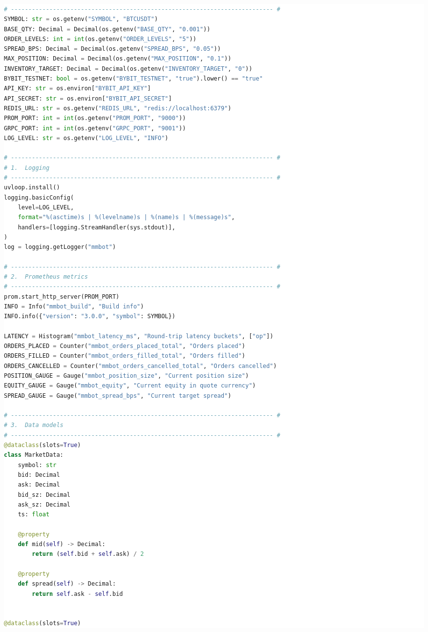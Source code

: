 ```python
# --------------------------------------------------------------------------- #
SYMBOL: str = os.getenv("SYMBOL", "BTCUSDT")
BASE_QTY: Decimal = Decimal(os.getenv("BASE_QTY", "0.001"))
ORDER_LEVELS: int = int(os.getenv("ORDER_LEVELS", "5"))
SPREAD_BPS: Decimal = Decimal(os.getenv("SPREAD_BPS", "0.05"))
MAX_POSITION: Decimal = Decimal(os.getenv("MAX_POSITION", "0.1"))
INVENTORY_TARGET: Decimal = Decimal(os.getenv("INVENTORY_TARGET", "0"))
BYBIT_TESTNET: bool = os.getenv("BYBIT_TESTNET", "true").lower() == "true"
API_KEY: str = os.environ["BYBIT_API_KEY"]
API_SECRET: str = os.environ["BYBIT_API_SECRET"]
REDIS_URL: str = os.getenv("REDIS_URL", "redis://localhost:6379")
PROM_PORT: int = int(os.getenv("PROM_PORT", "9000"))
GRPC_PORT: int = int(os.getenv("GRPC_PORT", "9001"))
LOG_LEVEL: str = os.getenv("LOG_LEVEL", "INFO")

# --------------------------------------------------------------------------- #
# 1.  Logging
# --------------------------------------------------------------------------- #
uvloop.install()
logging.basicConfig(
    level=LOG_LEVEL,
    format="%(asctime)s | %(levelname)s | %(name)s | %(message)s",
    handlers=[logging.StreamHandler(sys.stdout)],
)
log = logging.getLogger("mmbot")

# --------------------------------------------------------------------------- #
# 2.  Prometheus metrics
# --------------------------------------------------------------------------- #
prom.start_http_server(PROM_PORT)
INFO = Info("mmbot_build", "Build info")
INFO.info({"version": "3.0.0", "symbol": SYMBOL})

LATENCY = Histogram("mmbot_latency_ms", "Round-trip latency buckets", ["op"])
ORDERS_PLACED = Counter("mmbot_orders_placed_total", "Orders placed")
ORDERS_FILLED = Counter("mmbot_orders_filled_total", "Orders filled")
ORDERS_CANCELLED = Counter("mmbot_orders_cancelled_total", "Orders cancelled")
POSITION_GAUGE = Gauge("mmbot_position_size", "Current position size")
EQUITY_GAUGE = Gauge("mmbot_equity", "Current equity in quote currency")
SPREAD_GAUGE = Gauge("mmbot_spread_bps", "Current target spread")

# --------------------------------------------------------------------------- #
# 3.  Data models
# --------------------------------------------------------------------------- #
@dataclass(slots=True)
class MarketData:
    symbol: str
    bid: Decimal
    ask: Decimal
    bid_sz: Decimal
    ask_sz: Decimal
    ts: float

    @property
    def mid(self) -> Decimal:
        return (self.bid + self.ask) / 2

    @property
    def spread(self) -> Decimal:
        return self.ask - self.bid


@dataclass(slots=True)
```